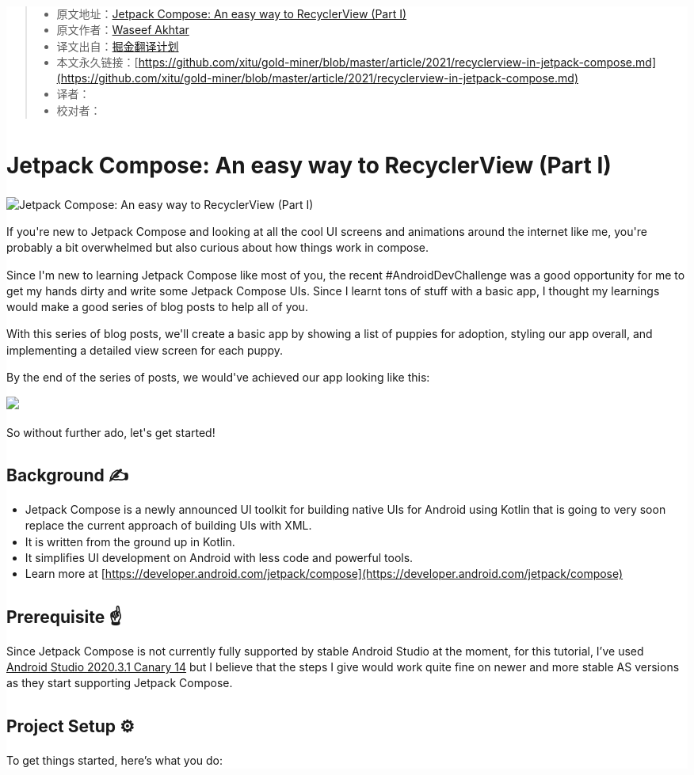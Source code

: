 > * 原文地址：[Jetpack Compose: An easy way to RecyclerView (Part I)](https://www.waseefakhtar.com/android/recyclerview-in-jetpack-compose/)
> * 原文作者：[Waseef Akhtar](https://www.waseefakhtar.com/author/waseefakhtar/)
> * 译文出自：[掘金翻译计划](https://github.com/xitu/gold-miner)
> * 本文永久链接：[https://github.com/xitu/gold-miner/blob/master/article/2021/recyclerview-in-jetpack-compose.md](https://github.com/xitu/gold-miner/blob/master/article/2021/recyclerview-in-jetpack-compose.md)
> * 译者：
> * 校对者：

# Jetpack Compose: An easy way to RecyclerView (Part I)

![Jetpack Compose: An easy way to RecyclerView (Part I)](https://www.waseefakhtar.com/content/images/size/w2000/2021/04/Jetpack-Compose-highres-5-1.jpg)

If you're new to Jetpack Compose and looking at all the cool UI screens and animations around the internet like me, you're probably a bit overwhelmed but also curious about how things work in compose.

Since I'm new to learning Jetpack Compose like most of you, the recent #AndroidDevChallenge was a good opportunity for me to get my hands dirty and write some Jetpack Compose UIs. Since I learnt tons of stuff with a basic app, I thought my learnings would make a good series of blog posts to help all of you.

With this series of blog posts, we'll create a basic app by showing a list of puppies for adoption, styling our app overall, and implementing a detailed view screen for each puppy.

By the end of the series of posts, we would've achieved our app looking like this:

![](https://www.waseefakhtar.com/content/images/2021/04/New--1-.gif)

So without further ado, let's get started!

## Background ✍️

* Jetpack Compose is a newly announced UI toolkit for building native UIs for Android using Kotlin that is going to very soon replace the current approach of building UIs with XML.
* It is written from the ground up in Kotlin.
* It simplifies UI development on Android with less code and powerful tools.
* Learn more at [https://developer.android.com/jetpack/compose](https://developer.android.com/jetpack/compose)

## Prerequisite ☝️

Since Jetpack Compose is not currently fully supported by stable Android Studio at the moment, for this tutorial, I’ve used [Android Studio 2020.3.1 Canary 14](https://developer.android.com/studio/preview) but I believe that the steps I give would work quite fine on newer and more stable AS versions as they start supporting Jetpack Compose.

## Project Setup ⚙️

To get things started, here’s what you do:
